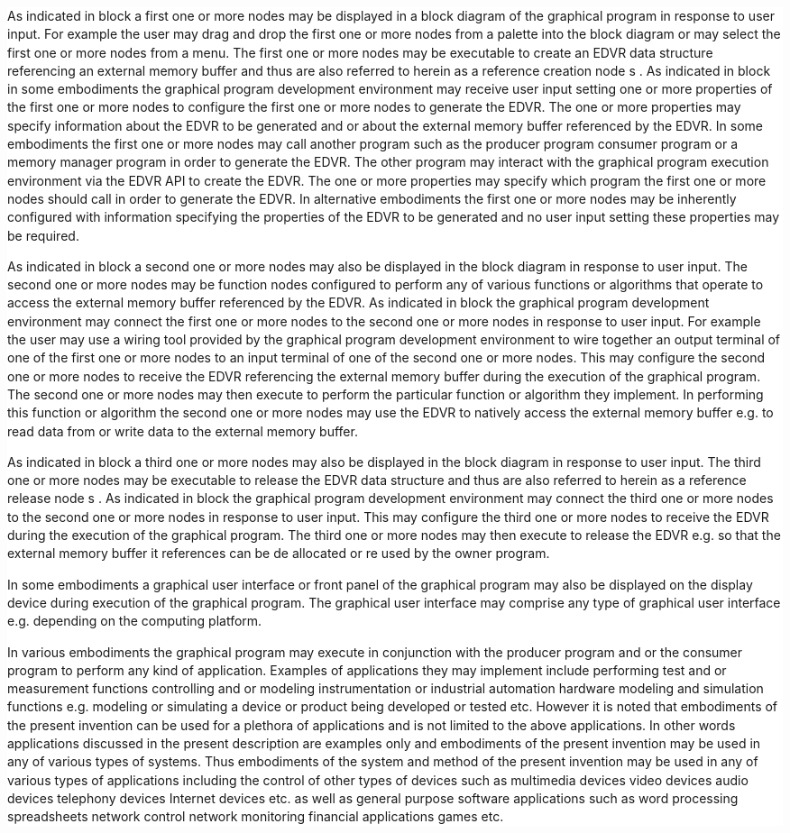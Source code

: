 As indicated in block a first one or more nodes may be displayed in a block diagram of the graphical program in response to user input. For example the user may drag and drop the first one or more nodes from a palette into the block diagram or may select the first one or more nodes from a menu. The first one or more nodes may be executable to create an EDVR data structure referencing an external memory buffer and thus are also referred to herein as a reference creation node s . As indicated in block in some embodiments the graphical program development environment may receive user input setting one or more properties of the first one or more nodes to configure the first one or more nodes to generate the EDVR. The one or more properties may specify information about the EDVR to be generated and or about the external memory buffer referenced by the EDVR. In some embodiments the first one or more nodes may call another program such as the producer program consumer program or a memory manager program in order to generate the EDVR. The other program may interact with the graphical program execution environment via the EDVR API to create the EDVR. The one or more properties may specify which program the first one or more nodes should call in order to generate the EDVR. In alternative embodiments the first one or more nodes may be inherently configured with information specifying the properties of the EDVR to be generated and no user input setting these properties may be required.

As indicated in block a second one or more nodes may also be displayed in the block diagram in response to user input. The second one or more nodes may be function nodes configured to perform any of various functions or algorithms that operate to access the external memory buffer referenced by the EDVR. As indicated in block the graphical program development environment may connect the first one or more nodes to the second one or more nodes in response to user input. For example the user may use a wiring tool provided by the graphical program development environment to wire together an output terminal of one of the first one or more nodes to an input terminal of one of the second one or more nodes. This may configure the second one or more nodes to receive the EDVR referencing the external memory buffer during the execution of the graphical program. The second one or more nodes may then execute to perform the particular function or algorithm they implement. In performing this function or algorithm the second one or more nodes may use the EDVR to natively access the external memory buffer e.g. to read data from or write data to the external memory buffer.

As indicated in block a third one or more nodes may also be displayed in the block diagram in response to user input. The third one or more nodes may be executable to release the EDVR data structure and thus are also referred to herein as a reference release node s . As indicated in block the graphical program development environment may connect the third one or more nodes to the second one or more nodes in response to user input. This may configure the third one or more nodes to receive the EDVR during the execution of the graphical program. The third one or more nodes may then execute to release the EDVR e.g. so that the external memory buffer it references can be de allocated or re used by the owner program.

In some embodiments a graphical user interface or front panel of the graphical program may also be displayed on the display device during execution of the graphical program. The graphical user interface may comprise any type of graphical user interface e.g. depending on the computing platform.

In various embodiments the graphical program may execute in conjunction with the producer program and or the consumer program to perform any kind of application. Examples of applications they may implement include performing test and or measurement functions controlling and or modeling instrumentation or industrial automation hardware modeling and simulation functions e.g. modeling or simulating a device or product being developed or tested etc. However it is noted that embodiments of the present invention can be used for a plethora of applications and is not limited to the above applications. In other words applications discussed in the present description are examples only and embodiments of the present invention may be used in any of various types of systems. Thus embodiments of the system and method of the present invention may be used in any of various types of applications including the control of other types of devices such as multimedia devices video devices audio devices telephony devices Internet devices etc. as well as general purpose software applications such as word processing spreadsheets network control network monitoring financial applications games etc.
